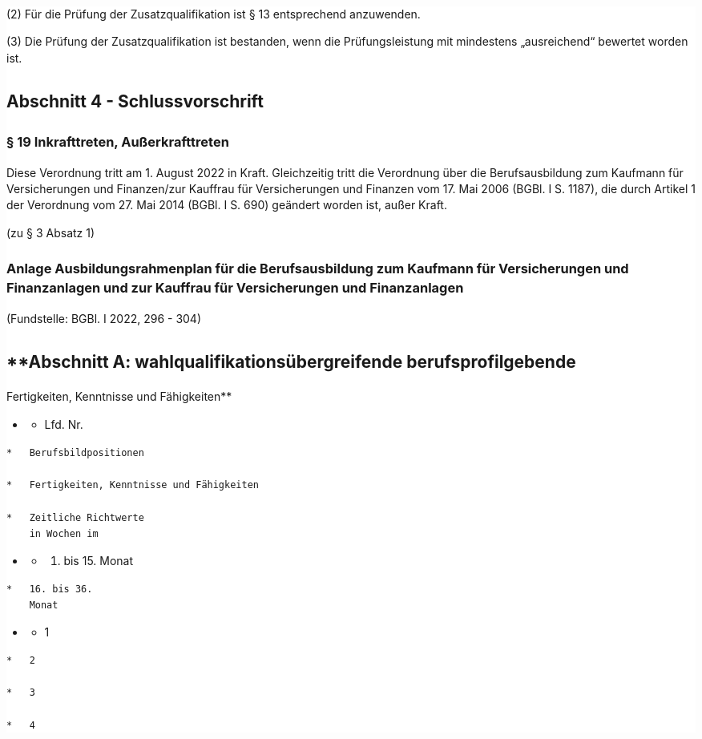 (2) Für die Prüfung der Zusatzqualifikation ist § 13 entsprechend
anzuwenden.

(3) Die Prüfung der Zusatzqualifikation ist bestanden, wenn die
Prüfungsleistung mit mindestens „ausreichend“ bewertet worden ist.


## Abschnitt 4 - Schlussvorschrift


### § 19 Inkrafttreten, Außerkrafttreten

Diese Verordnung tritt am 1. August 2022 in Kraft. Gleichzeitig tritt
die Verordnung über die Berufsausbildung zum Kaufmann für
Versicherungen und Finanzen/zur Kauffrau für Versicherungen und
Finanzen vom 17. Mai 2006 (BGBl. I S. 1187), die durch Artikel 1 der
Verordnung vom 27. Mai 2014 (BGBl. I S. 690) geändert worden ist,
außer Kraft.

(zu § 3 Absatz 1)

### Anlage Ausbildungsrahmenplan für die Berufsausbildung zum Kaufmann für Versicherungen und Finanzanlagen und zur Kauffrau für Versicherungen und Finanzanlagen

(Fundstelle: BGBl. I 2022, 296 - 304)



## **Abschnitt A: wahlqualifikationsübergreifende berufsprofilgebende
Fertigkeiten, Kenntnisse und Fähigkeiten**

*    *   Lfd.
        Nr.

    *   Berufsbildpositionen

    *   Fertigkeiten, Kenntnisse und Fähigkeiten

    *   Zeitliche Richtwerte
        in Wochen im


*    *   1. bis 15.
        Monat

    *   16. bis 36.
        Monat


*    *   1

    *   2

    *   3

    *   4
